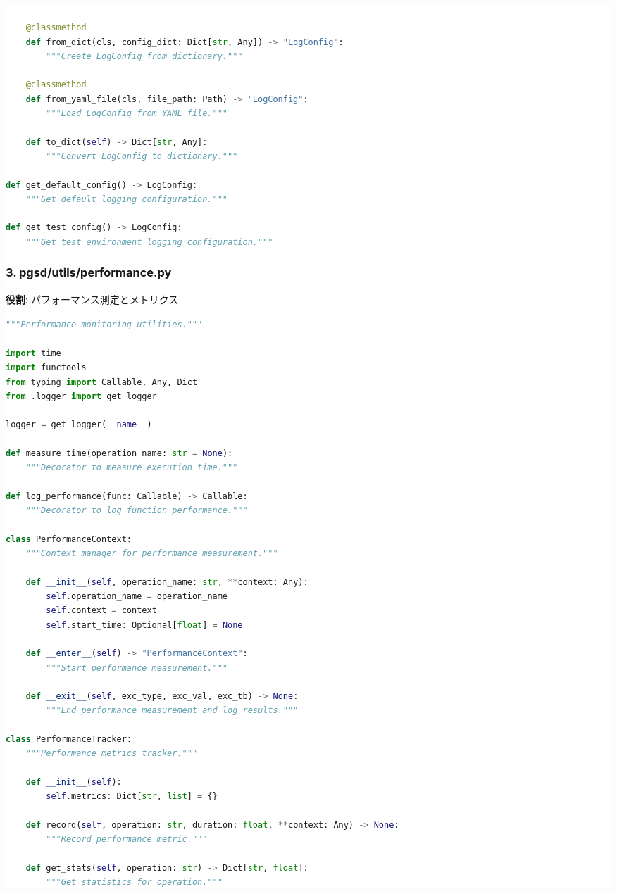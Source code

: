 ```python
    
    @classmethod
    def from_dict(cls, config_dict: Dict[str, Any]) -> "LogConfig":
        """Create LogConfig from dictionary."""
        
    @classmethod
    def from_yaml_file(cls, file_path: Path) -> "LogConfig":
        """Load LogConfig from YAML file."""
        
    def to_dict(self) -> Dict[str, Any]:
        """Convert LogConfig to dictionary."""

def get_default_config() -> LogConfig:
    """Get default logging configuration."""
    
def get_test_config() -> LogConfig:
    """Get test environment logging configuration."""
```

### 3. pgsd/utils/performance.py
**役割**: パフォーマンス測定とメトリクス

```python
"""Performance monitoring utilities."""

import time
import functools
from typing import Callable, Any, Dict
from .logger import get_logger

logger = get_logger(__name__)

def measure_time(operation_name: str = None):
    """Decorator to measure execution time."""
    
def log_performance(func: Callable) -> Callable:
    """Decorator to log function performance."""
    
class PerformanceContext:
    """Context manager for performance measurement."""
    
    def __init__(self, operation_name: str, **context: Any):
        self.operation_name = operation_name
        self.context = context
        self.start_time: Optional[float] = None
        
    def __enter__(self) -> "PerformanceContext":
        """Start performance measurement."""
        
    def __exit__(self, exc_type, exc_val, exc_tb) -> None:
        """End performance measurement and log results."""

class PerformanceTracker:
    """Performance metrics tracker."""
    
    def __init__(self):
        self.metrics: Dict[str, list] = {}
        
    def record(self, operation: str, duration: float, **context: Any) -> None:
        """Record performance metric."""
        
    def get_stats(self, operation: str) -> Dict[str, float]:
        """Get statistics for operation."""
```